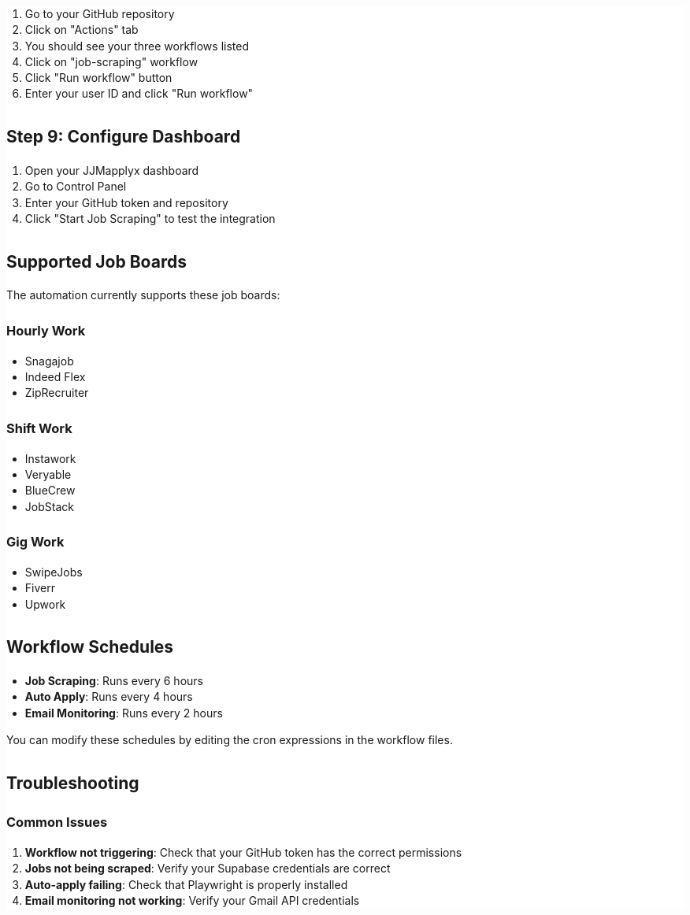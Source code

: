 1. Go to your GitHub repository
2. Click on "Actions" tab
3. You should see your three workflows listed
4. Click on "job-scraping" workflow
5. Click "Run workflow" button
6. Enter your user ID and click "Run workflow"

## Step 9: Configure Dashboard

1. Open your JJMapplyx dashboard
2. Go to Control Panel
3. Enter your GitHub token and repository
4. Click "Start Job Scraping" to test the integration

## Supported Job Boards

The automation currently supports these job boards:

### Hourly Work
- Snagajob
- Indeed Flex
- ZipRecruiter

### Shift Work
- Instawork
- Veryable
- BlueCrew
- JobStack

### Gig Work
- SwipeJobs
- Fiverr
- Upwork

## Workflow Schedules

- **Job Scraping**: Runs every 6 hours
- **Auto Apply**: Runs every 4 hours
- **Email Monitoring**: Runs every 2 hours

You can modify these schedules by editing the cron expressions in the workflow files.

## Troubleshooting

### Common Issues

1. **Workflow not triggering**: Check that your GitHub token has the correct permissions
2. **Jobs not being scraped**: Verify your Supabase credentials are correct
3. **Auto-apply failing**: Check that Playwright is properly installed
4. **Email monitoring not working**: Verify your Gmail API credentials
